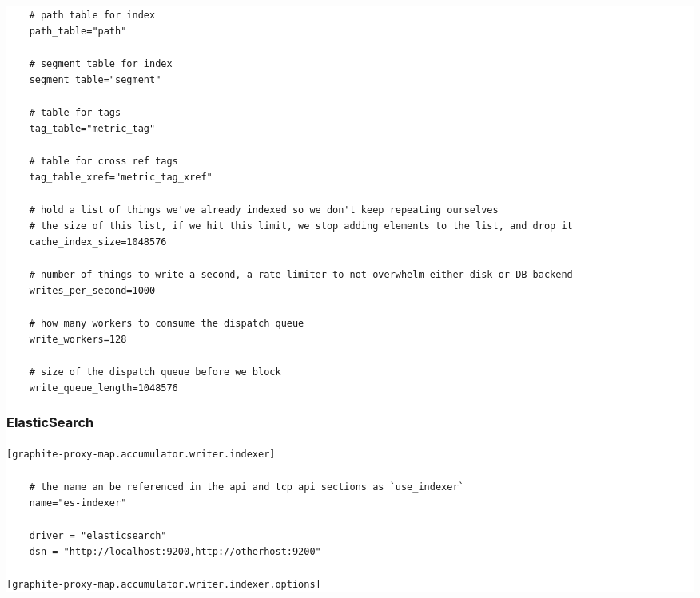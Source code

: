         # path table for index
        path_table="path"
        
        # segment table for index
        segment_table="segment"
        
        # table for tags
        tag_table="metric_tag"
         
        # table for cross ref tags
        tag_table_xref="metric_tag_xref"
        
        # hold a list of things we've already indexed so we don't keep repeating ourselves
        # the size of this list, if we hit this limit, we stop adding elements to the list, and drop it
        cache_index_size=1048576
        
        # number of things to write a second, a rate limiter to not overwhelm either disk or DB backend
        writes_per_second=1000
        
        # how many workers to consume the dispatch queue
        write_workers=128
        
        # size of the dispatch queue before we block
        write_queue_length=1048576
        
### ElasticSearch

    [graphite-proxy-map.accumulator.writer.indexer]
    
        # the name an be referenced in the api and tcp api sections as `use_indexer`
        name="es-indexer"

        driver = "elasticsearch"
        dsn = "http://localhost:9200,http://otherhost:9200"
         
    [graphite-proxy-map.accumulator.writer.indexer.options]
        